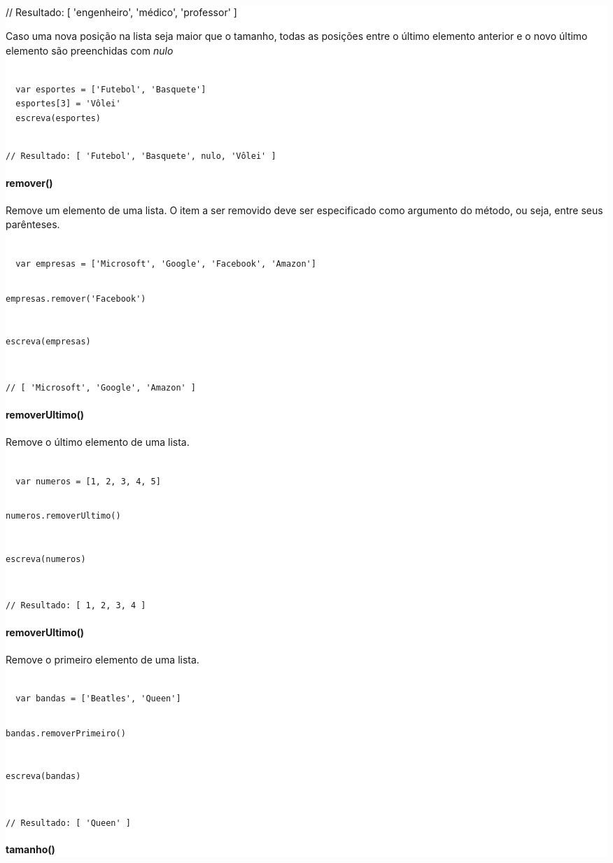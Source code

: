   // Resultado: [ 'engenheiro', 'médico', 'professor' ]
</Code>

<Alert>Caso uma nova posição na lista seja maior que o tamanho, todas as posições entre o último elemento anterior e o novo último elemento são preenchidas com *nulo*</Alert>

<Code>
  var esportes = ['Futebol', 'Basquete']
  esportes[3] = 'Vôlei'
  escreva(esportes)

  // Resultado: [ 'Futebol', 'Basquete', nulo, 'Vôlei' ]
</Code>


#### remover()

<Text>Remove um elemento de uma lista. O item a ser removido deve ser especificado como argumento do método, ou seja, entre seus parênteses.</Text>

<Code>
  var empresas = ['Microsoft', 'Google', 'Facebook', 'Amazon']
    
  empresas.remover('Facebook')

  escreva(empresas)

  // [ 'Microsoft', 'Google', 'Amazon' ]
</Code>

#### removerUltimo()

Remove o último elemento de uma lista.

<Code>
  var numeros = [1, 2, 3, 4, 5]
    
  numeros.removerUltimo()

  escreva(numeros) 

  // Resultado: [ 1, 2, 3, 4 ]
</Code>

#### removerUltimo()

Remove o primeiro elemento de uma lista.

<Code>
  var bandas = ['Beatles', 'Queen']
    
  bandas.removerPrimeiro()

  escreva(bandas) 

  // Resultado: [ 'Queen' ]
</Code>

#### tamanho()
